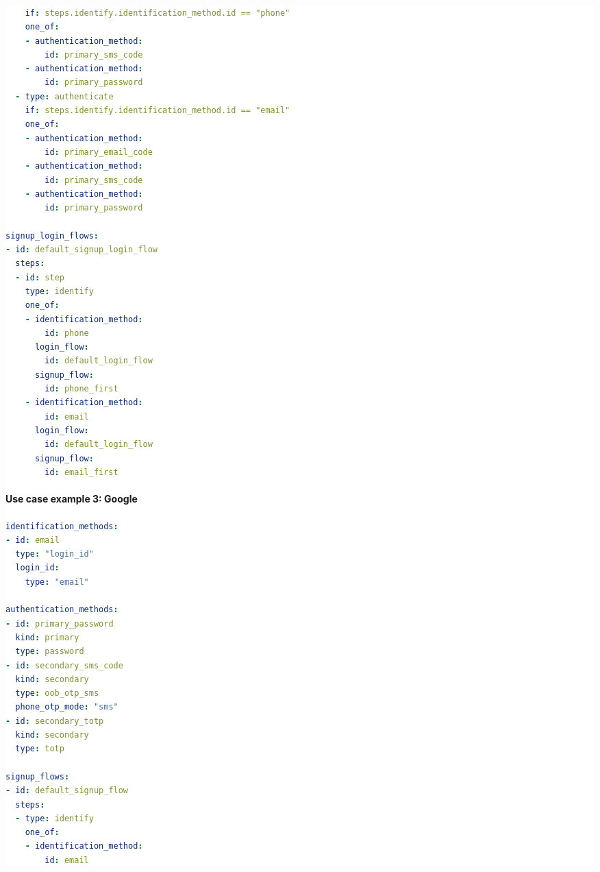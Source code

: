 ```yaml
    if: steps.identify.identification_method.id == "phone"
    one_of:
    - authentication_method:
        id: primary_sms_code
    - authentication_method:
        id: primary_password
  - type: authenticate
    if: steps.identify.identification_method.id == "email"
    one_of:
    - authentication_method:
        id: primary_email_code
    - authentication_method:
        id: primary_sms_code
    - authentication_method:
        id: primary_password

signup_login_flows:
- id: default_signup_login_flow
  steps:
  - id: step
    type: identify
    one_of:
    - identification_method:
        id: phone
      login_flow:
        id: default_login_flow
      signup_flow:
        id: phone_first
    - identification_method:
        id: email
      login_flow:
        id: default_login_flow
      signup_flow:
        id: email_first
```

#### Use case example 3: Google

```yaml
identification_methods:
- id: email
  type: "login_id"
  login_id:
    type: "email"

authentication_methods:
- id: primary_password
  kind: primary
  type: password
- id: secondary_sms_code
  kind: secondary
  type: oob_otp_sms
  phone_otp_mode: "sms"
- id: secondary_totp
  kind: secondary
  type: totp

signup_flows:
- id: default_signup_flow
  steps:
  - type: identify
    one_of:
    - identification_method:
        id: email
```